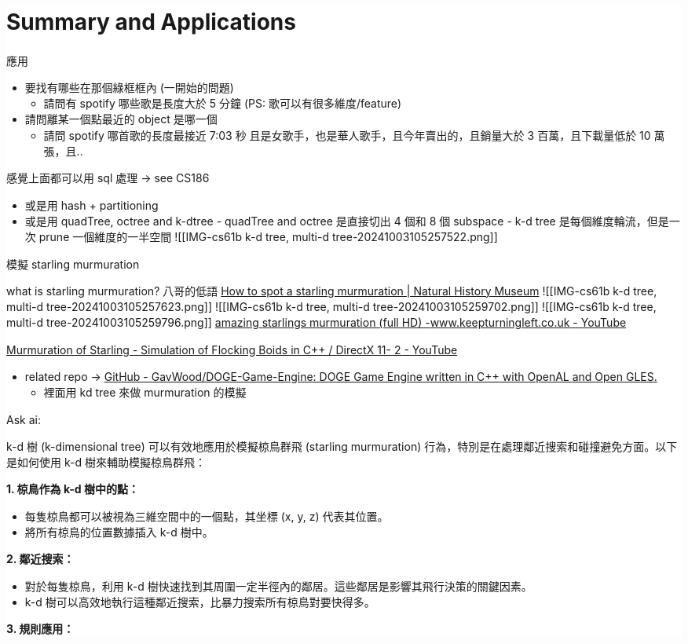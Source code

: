 





# Summary and Applications

應用
- 要找有哪些在那個綠框框內 (一開始的問題)
  - 請問有 spotify 哪些歌是長度大於 5 分鐘 (PS: 歌可以有很多維度/feature)
- 請問離某一個點最近的 object 是哪一個
  - 請問 spotify 哪首歌的長度最接近 7:03 秒 且是女歌手，也是華人歌手，且今年賣出的，且銷量大於 3 百萬，且下載量低於 10 萬張，且..

感覺上面都可以用 sql 處理 -> see CS186

- 或是用 hash + partitioning
- 或是用 quadTree, octree and k-dtree - quadTree and octree 是直接切出 4 個和 8 個 subspace - k-d tree 是每個維度輪流，但是一次 prune 一個維度的一半空間
  ![[IMG-cs61b k-d tree, multi-d tree-20241003105257522.png]]

模擬 starling murmuration

what is starling murmuration?
八哥的低語
[How to spot a starling murmuration | Natural History Museum](https://www.nhm.ac.uk/discover/spot-a-starling-murmuration-this-winter.html)
![[IMG-cs61b k-d tree, multi-d tree-20241003105257623.png]]
![[IMG-cs61b k-d tree, multi-d tree-20241003105259702.png]]
![[IMG-cs61b k-d tree, multi-d tree-20241003105259796.png]]
[amazing starlings murmuration (full HD) -www.keepturningleft.co.uk - YouTube](https://www.youtube.com/watch?v=eakKfY5aHmY)

[Murmuration of Starling - Simulation of Flocking Boids in C++ / DirectX 11- 2 - YouTube](https://www.youtube.com/watch?v=nbbd5uby0sY)

- related repo -> [GitHub - GavWood/DOGE-Game-Engine: DOGE Game Engine written in C++ with OpenAL and Open GLES.](https://github.com/GavWood/DOGE-Game-Engine)
  - 裡面用 kd tree 來做 murmuration 的模擬

Ask ai:

k-d 樹 (k-dimensional tree) 可以有效地應用於模擬椋鳥群飛 (starling murmuration) 行為，特別是在處理鄰近搜索和碰撞避免方面。以下是如何使用 k-d 樹來輔助模擬椋鳥群飛：

**1. 椋鳥作為 k-d 樹中的點：**

- 每隻椋鳥都可以被視為三維空間中的一個點，其坐標 (x, y, z) 代表其位置。
- 將所有椋鳥的位置數據插入 k-d 樹中。

**2. 鄰近搜索：**

- 對於每隻椋鳥，利用 k-d 樹快速找到其周圍一定半徑內的鄰居。這些鄰居是影響其飛行決策的關鍵因素。
- k-d 樹可以高效地執行這種鄰近搜索，比暴力搜索所有椋鳥對要快得多。

**3. 規則應用：**
